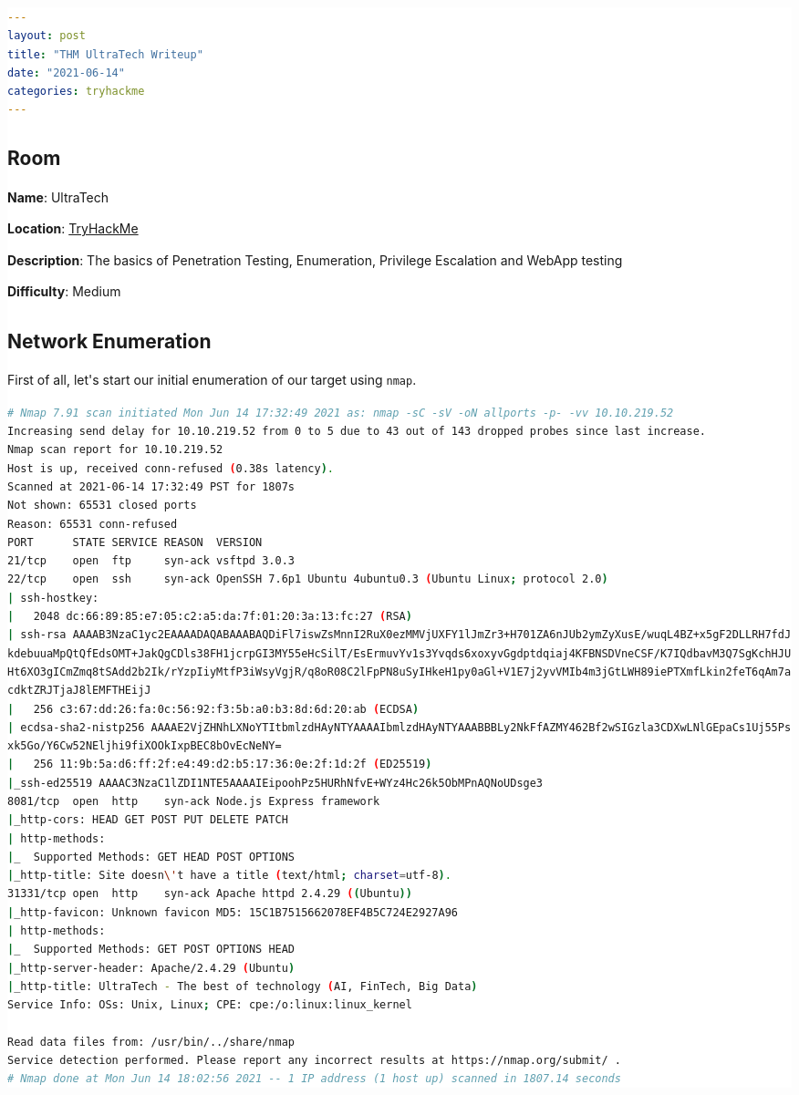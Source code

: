 ```yaml
---
layout: post
title: "THM UltraTech Writeup"
date: "2021-06-14"
categories: tryhackme
---
```

## Room
**Name**: UltraTech

**Location**: [TryHackMe](https://tryhackme.com/room/ultratech1)

**Description**: The basics of Penetration Testing, Enumeration, Privilege Escalation and WebApp testing

**Difficulty**: Medium

## Network Enumeration
First of all, let's start our initial enumeration of our target using `nmap`.

```sh
# Nmap 7.91 scan initiated Mon Jun 14 17:32:49 2021 as: nmap -sC -sV -oN allports -p- -vv 10.10.219.52
Increasing send delay for 10.10.219.52 from 0 to 5 due to 43 out of 143 dropped probes since last increase.
Nmap scan report for 10.10.219.52
Host is up, received conn-refused (0.38s latency).
Scanned at 2021-06-14 17:32:49 PST for 1807s
Not shown: 65531 closed ports
Reason: 65531 conn-refused
PORT      STATE SERVICE REASON  VERSION
21/tcp    open  ftp     syn-ack vsftpd 3.0.3
22/tcp    open  ssh     syn-ack OpenSSH 7.6p1 Ubuntu 4ubuntu0.3 (Ubuntu Linux; protocol 2.0)
| ssh-hostkey: 
|   2048 dc:66:89:85:e7:05:c2:a5:da:7f:01:20:3a:13:fc:27 (RSA)
| ssh-rsa AAAAB3NzaC1yc2EAAAADAQABAAABAQDiFl7iswZsMnnI2RuX0ezMMVjUXFY1lJmZr3+H701ZA6nJUb2ymZyXusE/wuqL4BZ+x5gF2DLLRH7fdJkdebuuaMpQtQfEdsOMT+JakQgCDls38FH1jcrpGI3MY55eHcSilT/EsErmuvYv1s3Yvqds6xoxyvGgdptdqiaj4KFBNSDVneCSF/K7IQdbavM3Q7SgKchHJUHt6XO3gICmZmq8tSAdd2b2Ik/rYzpIiyMtfP3iWsyVgjR/q8oR08C2lFpPN8uSyIHkeH1py0aGl+V1E7j2yvVMIb4m3jGtLWH89iePTXmfLkin2feT6qAm7acdktZRJTjaJ8lEMFTHEijJ
|   256 c3:67:dd:26:fa:0c:56:92:f3:5b:a0:b3:8d:6d:20:ab (ECDSA)
| ecdsa-sha2-nistp256 AAAAE2VjZHNhLXNoYTItbmlzdHAyNTYAAAAIbmlzdHAyNTYAAABBBLy2NkFfAZMY462Bf2wSIGzla3CDXwLNlGEpaCs1Uj55Psxk5Go/Y6Cw52NEljhi9fiXOOkIxpBEC8bOvEcNeNY=
|   256 11:9b:5a:d6:ff:2f:e4:49:d2:b5:17:36:0e:2f:1d:2f (ED25519)
|_ssh-ed25519 AAAAC3NzaC1lZDI1NTE5AAAAIEipoohPz5HURhNfvE+WYz4Hc26k5ObMPnAQNoUDsge3
8081/tcp  open  http    syn-ack Node.js Express framework
|_http-cors: HEAD GET POST PUT DELETE PATCH
| http-methods: 
|_  Supported Methods: GET HEAD POST OPTIONS
|_http-title: Site doesn\'t have a title (text/html; charset=utf-8).
31331/tcp open  http    syn-ack Apache httpd 2.4.29 ((Ubuntu))
|_http-favicon: Unknown favicon MD5: 15C1B7515662078EF4B5C724E2927A96
| http-methods: 
|_  Supported Methods: GET POST OPTIONS HEAD
|_http-server-header: Apache/2.4.29 (Ubuntu)
|_http-title: UltraTech - The best of technology (AI, FinTech, Big Data)
Service Info: OSs: Unix, Linux; CPE: cpe:/o:linux:linux_kernel

Read data files from: /usr/bin/../share/nmap
Service detection performed. Please report any incorrect results at https://nmap.org/submit/ .
# Nmap done at Mon Jun 14 18:02:56 2021 -- 1 IP address (1 host up) scanned in 1807.14 seconds
```
